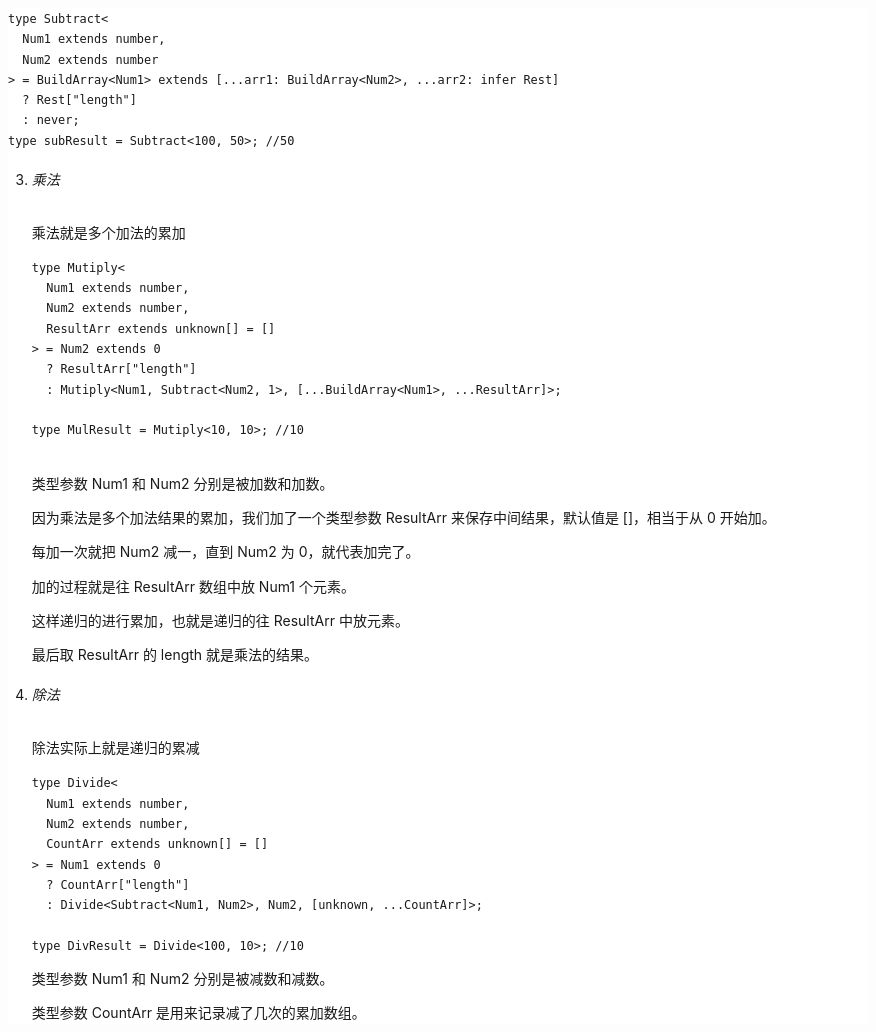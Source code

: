    ```tsx
   type Subtract<
     Num1 extends number,
     Num2 extends number
   > = BuildArray<Num1> extends [...arr1: BuildArray<Num2>, ...arr2: infer Rest]
     ? Rest["length"]
     : never;
   type subResult = Subtract<100, 50>; //50
   ```

3. ###### 乘法

   乘法就是多个加法的累加

   ```tsx
   type Mutiply<
     Num1 extends number,
     Num2 extends number,
     ResultArr extends unknown[] = []
   > = Num2 extends 0
     ? ResultArr["length"]
     : Mutiply<Num1, Subtract<Num2, 1>, [...BuildArray<Num1>, ...ResultArr]>;
   
   type MulResult = Mutiply<10, 10>; //10
          
   ```

   类型参数 Num1 和 Num2 分别是被加数和加数。

   因为乘法是多个加法结果的累加，我们加了一个类型参数 ResultArr 来保存中间结果，默认值是 []，相当于从 0 开始加。

   每加一次就把 Num2 减一，直到 Num2 为 0，就代表加完了。

   加的过程就是往 ResultArr 数组中放 Num1 个元素。

   这样递归的进行累加，也就是递归的往 ResultArr 中放元素。

   最后取 ResultArr 的 length 就是乘法的结果。

4. ###### 除法

    除法实际上就是递归的累减 

   ```tsx
   type Divide<
     Num1 extends number,
     Num2 extends number,
     CountArr extends unknown[] = []
   > = Num1 extends 0
     ? CountArr["length"]
     : Divide<Subtract<Num1, Num2>, Num2, [unknown, ...CountArr]>;
   
   type DivResult = Divide<100, 10>; //10
   ```

   类型参数 Num1 和 Num2 分别是被减数和减数。

   类型参数 CountArr 是用来记录减了几次的累加数组。


  [Key in keyof T as `${Key & string}${Key & string}${Key & string}`]: [